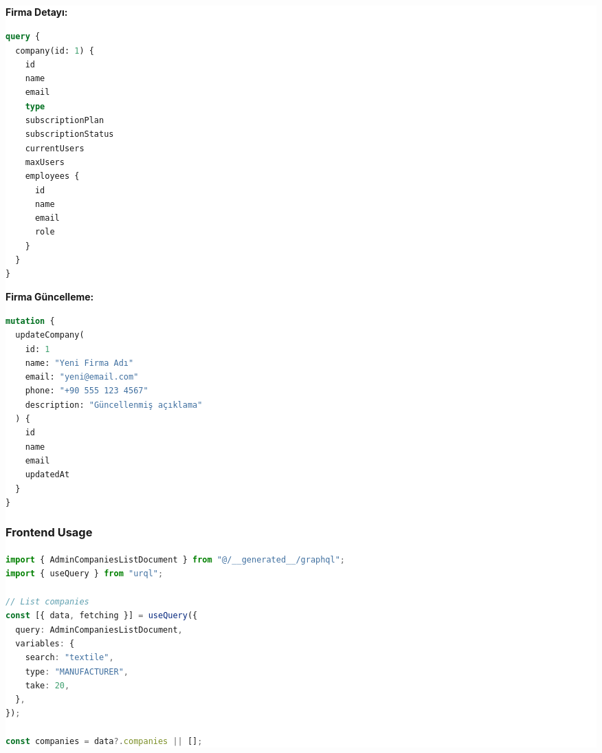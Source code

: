 **Firma Detayı:**

```graphql
query {
  company(id: 1) {
    id
    name
    email
    type
    subscriptionPlan
    subscriptionStatus
    currentUsers
    maxUsers
    employees {
      id
      name
      email
      role
    }
  }
}
```

**Firma Güncelleme:**

```graphql
mutation {
  updateCompany(
    id: 1
    name: "Yeni Firma Adı"
    email: "yeni@email.com"
    phone: "+90 555 123 4567"
    description: "Güncellenmiş açıklama"
  ) {
    id
    name
    email
    updatedAt
  }
}
```

### Frontend Usage

```typescript
import { AdminCompaniesListDocument } from "@/__generated__/graphql";
import { useQuery } from "urql";

// List companies
const [{ data, fetching }] = useQuery({
  query: AdminCompaniesListDocument,
  variables: {
    search: "textile",
    type: "MANUFACTURER",
    take: 20,
  },
});

const companies = data?.companies || [];
```
